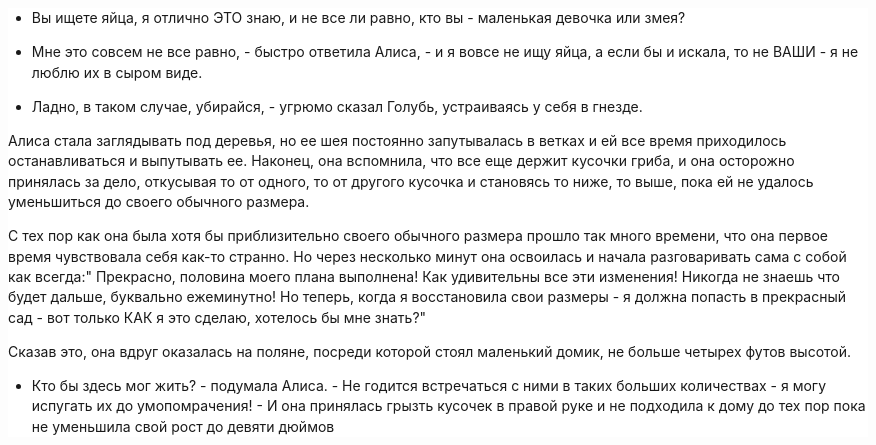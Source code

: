 - Вы ищете яйца, я отлично ЭТО знаю, и не все ли равно, кто вы - маленькая девочка или змея?
    
- Мне это совсем не все равно, - быстро ответила Алиса, - и я вовсе не ищу яйца, а если бы и искала, то не ВАШИ - я не люблю их в сыром виде.
    
- Ладно, в таком случае, убирайся, - угрюмо сказал Голубь, устраиваясь у себя в гнезде.
    

Алиса стала заглядывать под деревья, но ее шея постоянно запутывалась в ветках и ей все время приходилось останавливаться и выпутывать ее. Наконец, она вспомнила, что все еще держит кусочки гриба, и она осторожно принялась за дело, откусывая то от одного, то от другого кусочка и становясь то ниже, то выше, пока ей не удалось уменьшиться до своего обычного размера.

С тех пор как она была хотя бы приблизительно своего обычного размера прошло так много времени, что она первое время чувствовала себя как-то странно. Но через несколько минут она освоилась и начала разговаривать сама с собой как всегда:" Прекрасно, половина моего плана выполнена! Как удивительны все эти изменения! Никогда не знаешь что будет дальше, буквально ежеминутно! Но теперь, когда я восстановила свои размеры - я должна попасть в прекрасный сад - вот только КАК я это сделаю, хотелось бы мне знать?"

Сказав это, она вдруг оказалась на поляне, посреди которой стоял маленький домик, не больше четырех футов высотой.

- Кто бы здесь мог жить? - подумала Алиса. - Не годится встречаться с ними в таких больших количествах - я могу испугать их до умопомрачения! - И она принялась грызть кусочек в правой руке и не подходила к дому до тех пор пока не уменьшила свой рост до девяти дюймов